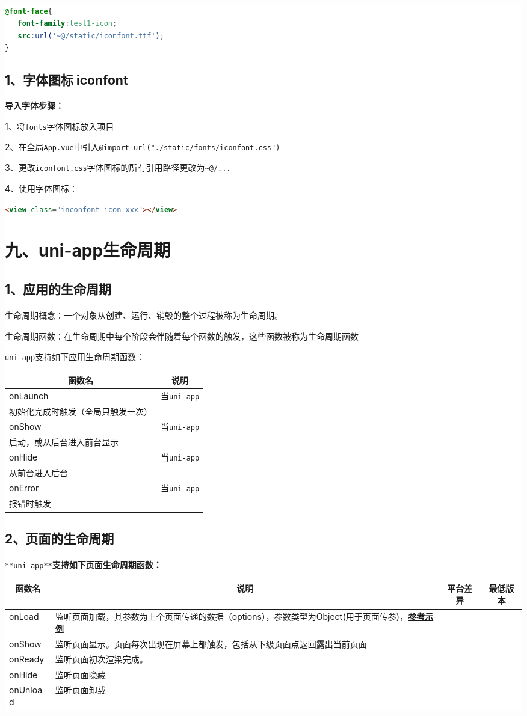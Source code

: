 ```css
@font-face{
   font-family:test1-icon;
   src:url('~@/static/iconfont.ttf');
}
```
 

## 1、字体图标 iconfont

**导入字体步骤：**

1、将`fonts`字体图标放入项目

2、在全局`App.vue`中引入`@import url("./static/fonts/iconfont.css")`

3、更改`iconfont.css`字体图标的所有引用路径更改为`~@/...`

4、使用字体图标：

```html
<view class="inconfont icon-xxx"></view>
```

# 九、uni-app生命周期

## 1、**应用的生命周期**

生命周期概念：一个对象从创建、运行、销毁的整个过程被称为生命周期。

生命周期函数：在生命周期中每个阶段会伴随着每个函数的触发，这些函数被称为生命周期函数

`uni-app`支持如下应用生命周期函数：

| 函数名 | 说明 |
| --- | --- |
| onLaunch | 当`uni-app`
初始化完成时触发（全局只触发一次） |
| onShow | 当`uni-app`
启动，或从后台进入前台显示 |
| onHide | 当`uni-app`
从前台进入后台 |
| onError | 当`uni-app`
报错时触发 |


## 2、**页面的生命周期**

`**uni-app**`**支持如下页面生命周期函数：**

| 函数名 | 说明 | 平台差异 | 最低版本 |
| --- | --- | --- | --- |
| onLoad | 监听页面加载，其参数为上个页面传递的数据（options），参数类型为Object(用于页面传参)，[**参考示例**](https://uniapp.dcloud.net.cn/api/router.html#navigateto) |  |  |
| onShow | 监听页面显示。页面每次出现在屏幕上都触发，包括从下级页面点返回露出当前页面 |  |  |
| onReady | 监听页面初次渲染完成。 |  |  |
| onHide | 监听页面隐藏 |  |  |
| onUnload | 监听页面卸载 |  |  |
